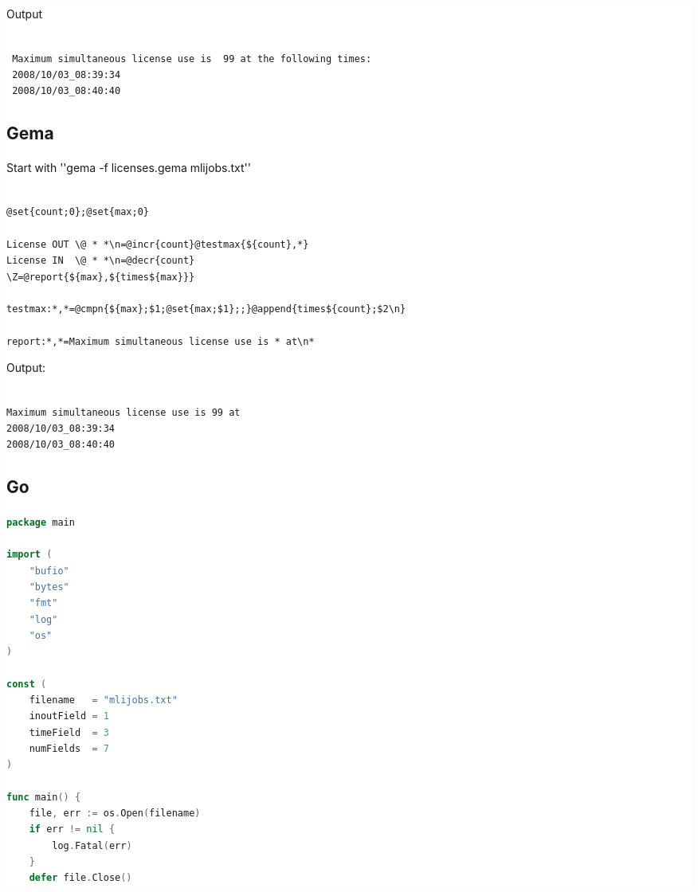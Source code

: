 Output

```txt

 Maximum simultaneous license use is  99 at the following times:
 2008/10/03_08:39:34
 2008/10/03_08:40:40

```


## Gema

Start with ''gema -f licenses.gema mlijobs.txt''

```gema

@set{count;0};@set{max;0}

License OUT \@ * *\n=@incr{count}@testmax{${count},*}
License IN  \@ * *\n=@decr{count}
\Z=@report{${max},${times${max}}}

testmax:*,*=@cmpn{${max};$1;@set{max;$1};;}@append{times${count};$2\n}

report:*,*=Maximum simultaneous license use is * at\n*

```

Output:

```txt

Maximum simultaneous license use is 99 at
2008/10/03_08:39:34
2008/10/03_08:40:40

```



## Go


```go
package main

import (
	"bufio"
	"bytes"
	"fmt"
	"log"
	"os"
)

const (
	filename   = "mlijobs.txt"
	inoutField = 1
	timeField  = 3
	numFields  = 7
)

func main() {
	file, err := os.Open(filename)
	if err != nil {
		log.Fatal(err)
	}
	defer file.Close()
```